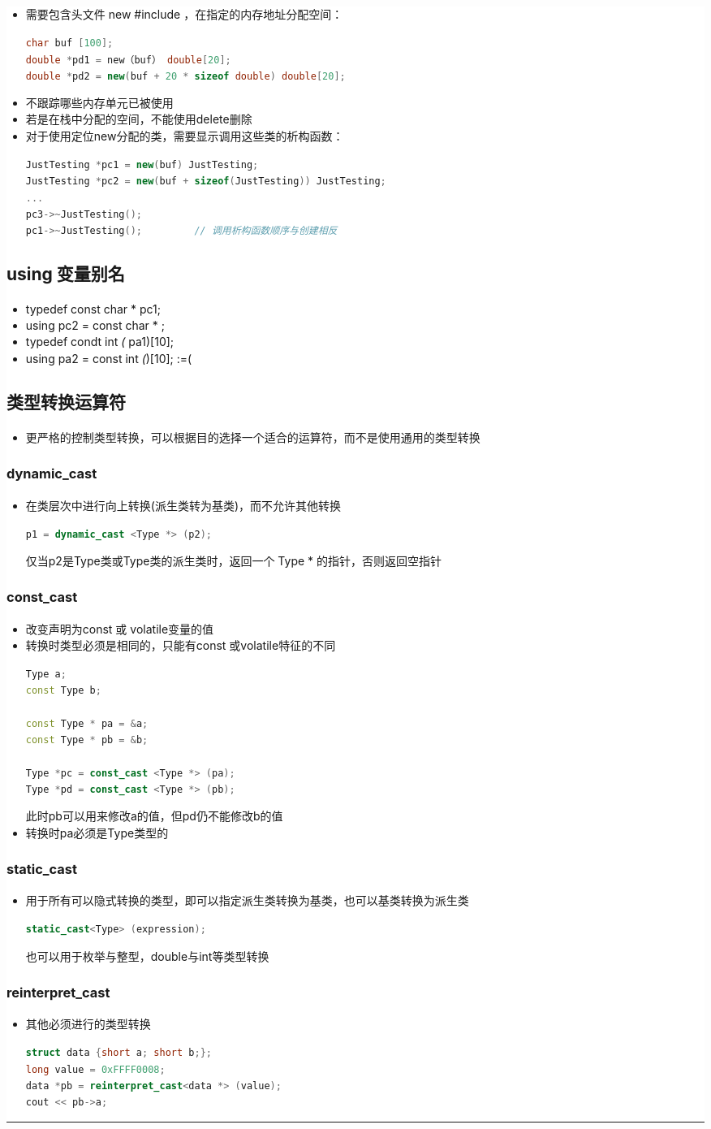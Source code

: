   - 需要包含头文件 new #include <new>，在指定的内存地址分配空间：
    ```c++
    char buf [100];
    double *pd1 = new（buf） double[20];
    double *pd2 = new(buf + 20 * sizeof double) double[20];
    ```
  - 不跟踪哪些内存单元已被使用
  - 若是在栈中分配的空间，不能使用delete删除
  - 对于使用定位new分配的类，需要显示调用这些类的析构函数：
    ```c++
    JustTesting *pc1 = new(buf) JustTesting;
    JustTesting *pc2 = new(buf + sizeof(JustTesting)) JustTesting;
    ...
    pc3->~JustTesting();
    pc1->~JustTesting();         // 调用析构函数顺序与创建相反
    ```
## using 变量别名
  - typedef const char * pc1;
  - using pc2 = const char * ;
  - typedef condt int *(* pa1)[10];
  - using pa2 = const int *(*)[10]; :=(
## 类型转换运算符
  - 更严格的控制类型转换，可以根据目的选择一个适合的运算符，而不是使用通用的类型转换
### dynamic_cast
  - 在类层次中进行向上转换(派生类转为基类)，而不允许其他转换
    ```c++
    p1 = dynamic_cast <Type *> (p2);
    ```
    仅当p2是Type类或Type类的派生类时，返回一个 Type * 的指针，否则返回空指针
### const_cast
  - 改变声明为const 或 volatile变量的值
  - 转换时类型必须是相同的，只能有const 或volatile特征的不同
    ```c++
    Type a;
    const Type b;

    const Type * pa = &a;
    const Type * pb = &b;

    Type *pc = const_cast <Type *> (pa);
    Type *pd = const_cast <Type *> (pb);

    ```
    此时pb可以用来修改a的值，但pd仍不能修改b的值
  - 转换时pa必须是Type类型的
### static_cast
  - 用于所有可以隐式转换的类型，即可以指定派生类转换为基类，也可以基类转换为派生类
    ```c++
    static_cast<Type> (expression);
    ```
    也可以用于枚举与整型，double与int等类型转换
### reinterpret_cast
  - 其他必须进行的类型转换
    ```c++
    struct data {short a; short b;};
    long value = 0xFFFF0008;
    data *pb = reinterpret_cast<data *> (value);
    cout << pb->a;
    ```
***